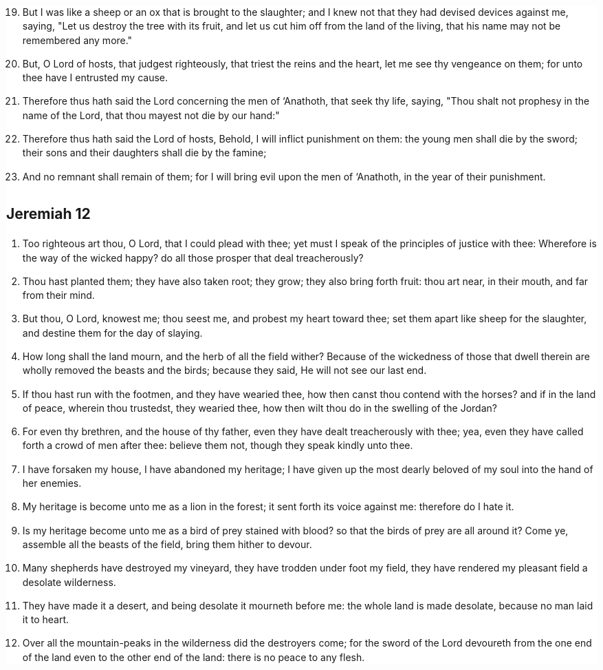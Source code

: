 19. But I was like a sheep or an ox that is brought to the slaughter; and I knew not that they had devised devices against me, saying, "Let us destroy the tree with its fruit, and let us cut him off from the land of the living, that his name may not be remembered any more."

20. But, O Lord of hosts, that judgest righteously, that triest the reins and the heart, let me see thy vengeance on them; for unto thee have I entrusted my cause.

21. Therefore thus hath said the Lord concerning the men of ‘Anathoth, that seek thy life, saying, "Thou shalt not prophesy in the name of the Lord, that thou mayest not die by our hand:"

22. Therefore thus hath said the Lord of hosts, Behold, I will inflict punishment on them: the young men shall die by the sword; their sons and their daughters shall die by the famine;

23. And no remnant shall remain of them; for I will bring evil upon the men of ‘Anathoth, in the year of their punishment.

## Jeremiah 12

1. Too righteous art thou, O Lord, that I could plead with thee; yet must I speak of the principles of justice with thee: Wherefore is the way of the wicked happy? do all those prosper that deal treacherously?

2. Thou hast planted them; they have also taken root; they grow; they also bring forth fruit: thou art near, in their mouth, and far from their mind.

3. But thou, O Lord, knowest me; thou seest me, and probest my heart toward thee; set them apart like sheep for the slaughter, and destine them for the day of slaying.

4. How long shall the land mourn, and the herb of all the field wither? Because of the wickedness of those that dwell therein are wholly removed the beasts and the birds; because they said, He will not see our last end.

5. If thou hast run with the footmen, and they have wearied thee, how then canst thou contend with the horses? and if in the land of peace, wherein thou trustedst, they wearied thee, how then wilt thou do in the swelling of the Jordan?

6. For even thy brethren, and the house of thy father, even they have dealt treacherously with thee; yea, even they have called forth a crowd of men after thee: believe them not, though they speak kindly unto thee.

7. I have forsaken my house, I have abandoned my heritage; I have given up the most dearly beloved of my soul into the hand of her enemies.

8. My heritage is become unto me as a lion in the forest; it sent forth its voice against me: therefore do I hate it.

9. Is my heritage become unto me as a bird of prey stained with blood? so that the birds of prey are all around it? Come ye, assemble all the beasts of the field, bring them hither to devour.

10. Many shepherds have destroyed my vineyard, they have trodden under foot my field, they have rendered my pleasant field a desolate wilderness.

11. They have made it a desert, and being desolate it mourneth before me: the whole land is made desolate, because no man laid it to heart.

12. Over all the mountain-peaks in the wilderness did the destroyers come; for the sword of the Lord devoureth from the one end of the land even to the other end of the land: there is no peace to any flesh.
